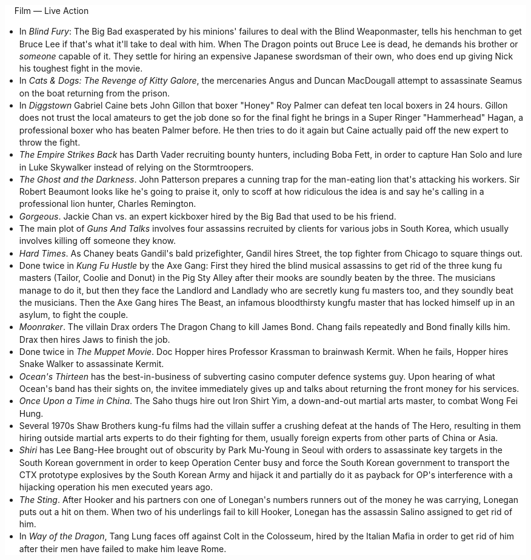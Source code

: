     Film — Live Action 

-   In _Blind Fury_: The Big Bad exasperated by his minions' failures to deal with the Blind Weaponmaster, tells his henchman to get Bruce Lee if that's what it'll take to deal with him. When The Dragon points out Bruce Lee is dead, he demands his brother or _someone_ capable of it. They settle for hiring an expensive Japanese swordsman of their own, who does end up giving Nick his toughest fight in the movie.
-   In _Cats & Dogs: The Revenge of Kitty Galore_, the mercenaries Angus and Duncan MacDougall attempt to assassinate Seamus on the boat returning from the prison.
-   In _Diggstown_ Gabriel Caine bets John Gillon that boxer "Honey" Roy Palmer can defeat ten local boxers in 24 hours. Gillon does not trust the local amateurs to get the job done so for the final fight he brings in a Super Ringer "Hammerhead" Hagan, a professional boxer who has beaten Palmer before. He then tries to do it again but Caine actually paid off the new expert to throw the fight.
-   _The Empire Strikes Back_ has Darth Vader recruiting bounty hunters, including Boba Fett, in order to capture Han Solo and lure in Luke Skywalker instead of relying on the Stormtroopers.
-   _The Ghost and the Darkness_. John Patterson prepares a cunning trap for the man-eating lion that's attacking his workers. Sir Robert Beaumont looks like he's going to praise it, only to scoff at how ridiculous the idea is and say he's calling in a professional lion hunter, Charles Remington.
-   _Gorgeous_. Jackie Chan vs. an expert kickboxer hired by the Big Bad that used to be his friend.
-   The main plot of _Guns And Talks_ involves four assassins recruited by clients for various jobs in South Korea, which usually involves killing off someone they know.
-   _Hard Times_. As Chaney beats Gandil's bald prizefighter, Gandil hires Street, the top fighter from Chicago to square things out.
-   Done twice in _Kung Fu Hustle_ by the Axe Gang: First they hired the blind musical assassins to get rid of the three kung fu masters (Tailor, Coolie and Donut) in the Pig Sty Alley after their mooks are soundly beaten by the three. The musicians manage to do it, but then they face the Landlord and Landlady who are secretly kung fu masters too, and they soundly beat the musicians. Then the Axe Gang hires The Beast, an infamous bloodthirsty kungfu master that has locked himself up in an asylum, to fight the couple.
-   _Moonraker_. The villain Drax orders The Dragon Chang to kill James Bond. Chang fails repeatedly and Bond finally kills him. Drax then hires Jaws to finish the job.
-   Done twice in _The Muppet Movie_. Doc Hopper hires Professor Krassman to brainwash Kermit. When he fails, Hopper hires Snake Walker to assassinate Kermit.
-   _Ocean's Thirteen_ has the best-in-business of subverting casino computer defence systems guy. Upon hearing of what Ocean's band has their sights on, the invitee immediately gives up and talks about returning the front money for his services.
-   _Once Upon a Time in China_. The Saho thugs hire out Iron Shirt Yim, a down-and-out martial arts master, to combat Wong Fei Hung.
-   Several 1970s Shaw Brothers kung-fu films had the villain suffer a crushing defeat at the hands of The Hero, resulting in them hiring outside martial arts experts to do their fighting for them, usually foreign experts from other parts of China or Asia.
-   _Shiri_ has Lee Bang-Hee brought out of obscurity by Park Mu-Young in Seoul with orders to assassinate key targets in the South Korean government in order to keep Operation Center busy and force the South Korean government to transport the CTX prototype explosives by the South Korean Army and hijack it and partially do it as payback for OP's interference with a hijacking operation his men executed years ago.
-   _The Sting_. After Hooker and his partners con one of Lonegan's numbers runners out of the money he was carrying, Lonegan puts out a hit on them. When two of his underlings fail to kill Hooker, Lonegan has the assassin Salino assigned to get rid of him.
-   In _Way of the Dragon_, Tang Lung faces off against Colt in the Colosseum, hired by the Italian Mafia in order to get rid of him after their men have failed to make him leave Rome.
